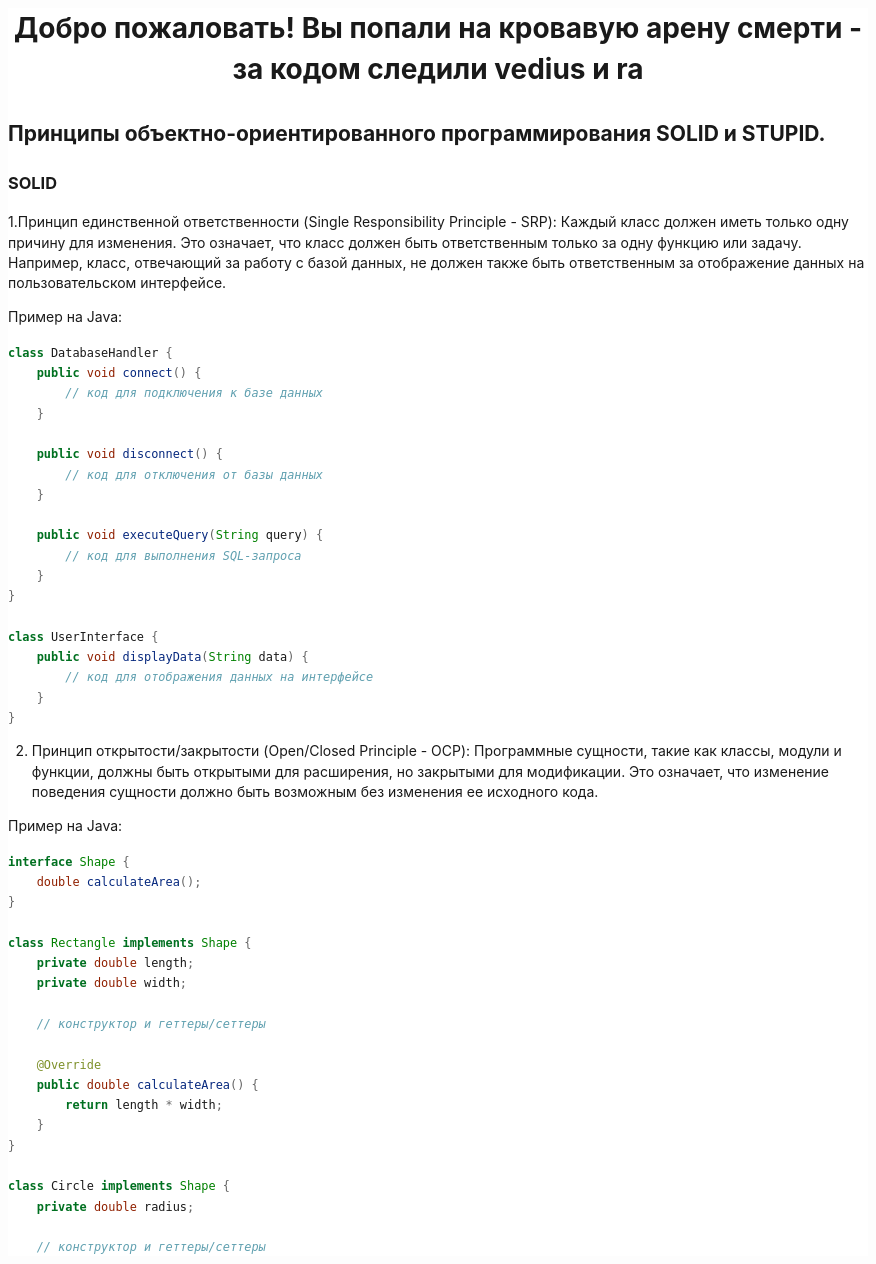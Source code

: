
<h1 align="center">Добро пожаловать! Вы попали на кровавую арену смерти - за кодом следили vedius и ra
</h1>

## Принципы объектно-ориентированного программирования SOLID и STUPID.

### SOLID

1.Принцип единственной ответственности (Single Responsibility Principle - SRP): Каждый класс должен иметь только одну причину для изменения. Это означает, что класс должен быть ответственным только за одну функцию или задачу. Например, класс, отвечающий за работу с базой данных, не должен также быть ответственным за отображение данных на пользовательском интерфейсе.

Пример на Java:
```java
class DatabaseHandler {
    public void connect() {
        // код для подключения к базе данных
    }

    public void disconnect() {
        // код для отключения от базы данных
    }

    public void executeQuery(String query) {
        // код для выполнения SQL-запроса
    }
}

class UserInterface {
    public void displayData(String data) {
        // код для отображения данных на интерфейсе
    }
}
```

2. Принцип открытости/закрытости (Open/Closed Principle - OCP): Программные сущности, такие как классы, модули и функции, должны быть открытыми для расширения, но закрытыми для модификации. Это означает, что изменение поведения сущности должно быть возможным без изменения ее исходного кода.

Пример на Java:
```java
interface Shape {
    double calculateArea();
}

class Rectangle implements Shape {
    private double length;
    private double width;

    // конструктор и геттеры/сеттеры

    @Override
    public double calculateArea() {
        return length * width;
    }
}

class Circle implements Shape {
    private double radius;

    // конструктор и геттеры/сеттеры

```